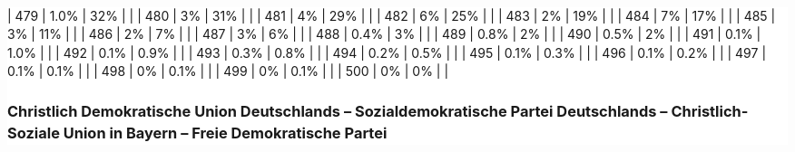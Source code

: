 | 479 | 1.0% | 32% |  |
| 480 | 3% | 31% |  |
| 481 | 4% | 29% |  |
| 482 | 6% | 25% |  |
| 483 | 2% | 19% |  |
| 484 | 7% | 17% |  |
| 485 | 3% | 11% |  |
| 486 | 2% | 7% |  |
| 487 | 3% | 6% |  |
| 488 | 0.4% | 3% |  |
| 489 | 0.8% | 2% |  |
| 490 | 0.5% | 2% |  |
| 491 | 0.1% | 1.0% |  |
| 492 | 0.1% | 0.9% |  |
| 493 | 0.3% | 0.8% |  |
| 494 | 0.2% | 0.5% |  |
| 495 | 0.1% | 0.3% |  |
| 496 | 0.1% | 0.2% |  |
| 497 | 0.1% | 0.1% |  |
| 498 | 0% | 0.1% |  |
| 499 | 0% | 0.1% |  |
| 500 | 0% | 0% |  |

### Christlich Demokratische Union Deutschlands – Sozialdemokratische Partei Deutschlands – Christlich-Soziale Union in Bayern – Freie Demokratische Partei
